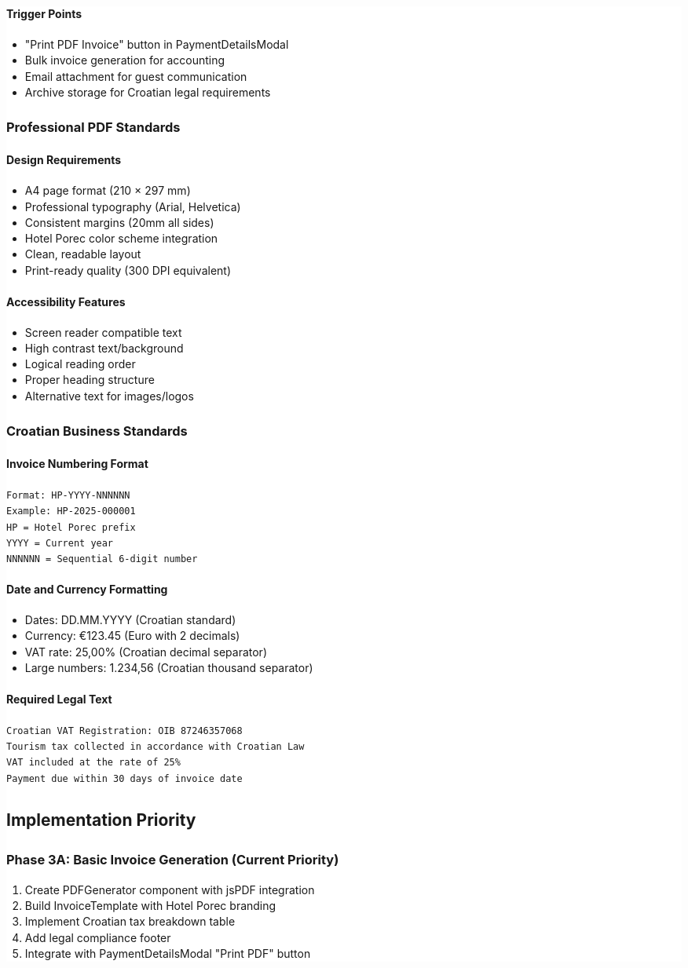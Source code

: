 #### **Trigger Points**
- "Print PDF Invoice" button in PaymentDetailsModal
- Bulk invoice generation for accounting
- Email attachment for guest communication
- Archive storage for Croatian legal requirements

### Professional PDF Standards

#### **Design Requirements**
- A4 page format (210 × 297 mm)
- Professional typography (Arial, Helvetica)
- Consistent margins (20mm all sides)
- Hotel Porec color scheme integration
- Clean, readable layout
- Print-ready quality (300 DPI equivalent)

#### **Accessibility Features**
- Screen reader compatible text
- High contrast text/background
- Logical reading order
- Proper heading structure
- Alternative text for images/logos

### Croatian Business Standards

#### **Invoice Numbering Format**
```
Format: HP-YYYY-NNNNNN
Example: HP-2025-000001
HP = Hotel Porec prefix
YYYY = Current year
NNNNNN = Sequential 6-digit number
```

#### **Date and Currency Formatting**
- Dates: DD.MM.YYYY (Croatian standard)
- Currency: €123.45 (Euro with 2 decimals)
- VAT rate: 25,00% (Croatian decimal separator)
- Large numbers: 1.234,56 (Croatian thousand separator)

#### **Required Legal Text**
```
Croatian VAT Registration: OIB 87246357068
Tourism tax collected in accordance with Croatian Law
VAT included at the rate of 25%
Payment due within 30 days of invoice date
```

## Implementation Priority

### **Phase 3A: Basic Invoice Generation** (Current Priority)
1. Create PDFGenerator component with jsPDF integration
2. Build InvoiceTemplate with Hotel Porec branding
3. Implement Croatian tax breakdown table
4. Add legal compliance footer
5. Integrate with PaymentDetailsModal "Print PDF" button
